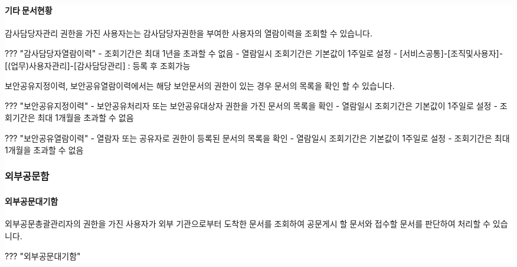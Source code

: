 








#### 기타 문서현황

감사담당자관리 권한을 가진 사용자는는 감사담당자권한을 부여한 사용자의 열람이력을 조회할 수 있습니다.

??? "감사담당자열람이력"
	- 조회기간은 최대 1년을 초과할 수 없음
	- 열람일시 조회기간은 기본값이 1주일로 설정 
	- [서비스공통]-[조직및사용자]-[(업무)사용자관리]-[감사담당관리] : 등록 후 조회가능


보안공유지정이력, 보안공유열람이력에서는 해당 보안문서의 권한이 있는 경우 문서의 목록을 확인 할 수 있습니다.

??? "보안공유지정이력"
	- 보안공유처리자 또는 보안공유대상자 권한을 가진 문서의 목록을 확인
	- 열람일시 조회기간은 기본값이 1주일로 설정 
	- 조회기간은 최대 1개월을 초과할 수 없음


??? "보안공유열람이력"
	- 열람자 또는 공유자로 권한이 등록된 문서의 목록을 확인
	- 열람일시 조회기간은 기본값이 1주일로 설정 
	- 조회기간은 최대 1개월을 초과할 수 없음





### 외부공문함

#### 외부공문대기함

외부공문총괄관리자의 권한을 가진 사용자가 외부 기관으로부터 도착한 문서를 조회하여 공문게시 할 문서와 접수할 문서를 판단하여 처리할 수 있습니다.

??? "외부공문대기함"
